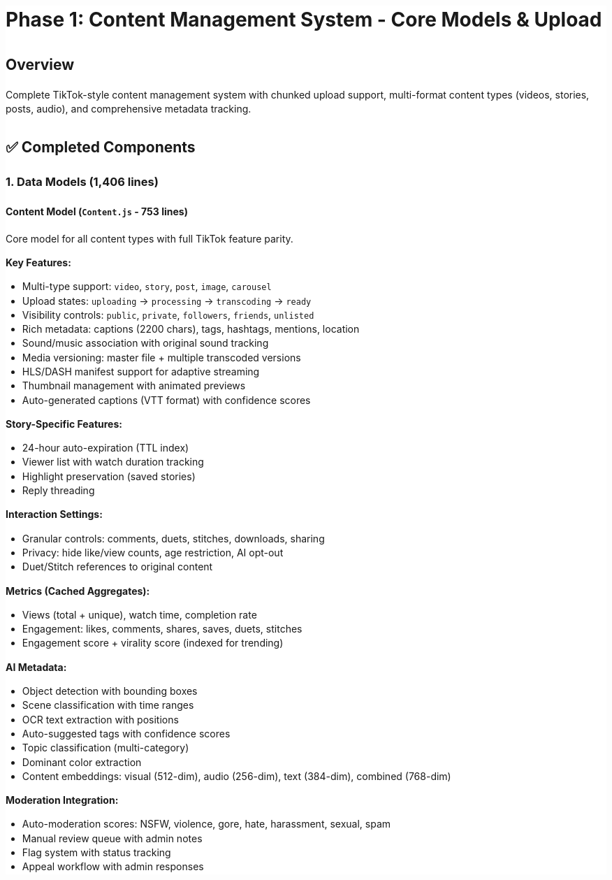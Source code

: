 # Phase 1: Content Management System - Core Models & Upload

## Overview
Complete TikTok-style content management system with chunked upload support, multi-format content types (videos, stories, posts, audio), and comprehensive metadata tracking.

## ✅ Completed Components

### 1. Data Models (1,406 lines)

#### Content Model (`Content.js` - 753 lines)
Core model for all content types with full TikTok feature parity.

**Key Features:**
- Multi-type support: `video`, `story`, `post`, `image`, `carousel`
- Upload states: `uploading` → `processing` → `transcoding` → `ready`
- Visibility controls: `public`, `private`, `followers`, `friends`, `unlisted`
- Rich metadata: captions (2200 chars), tags, hashtags, mentions, location
- Sound/music association with original sound tracking
- Media versioning: master file + multiple transcoded versions
- HLS/DASH manifest support for adaptive streaming
- Thumbnail management with animated previews
- Auto-generated captions (VTT format) with confidence scores

**Story-Specific Features:**
- 24-hour auto-expiration (TTL index)
- Viewer list with watch duration tracking
- Highlight preservation (saved stories)
- Reply threading

**Interaction Settings:**
- Granular controls: comments, duets, stitches, downloads, sharing
- Privacy: hide like/view counts, age restriction, AI opt-out
- Duet/Stitch references to original content

**Metrics (Cached Aggregates):**
- Views (total + unique), watch time, completion rate
- Engagement: likes, comments, shares, saves, duets, stitches
- Engagement score + virality score (indexed for trending)

**AI Metadata:**
- Object detection with bounding boxes
- Scene classification with time ranges
- OCR text extraction with positions
- Auto-suggested tags with confidence scores
- Topic classification (multi-category)
- Dominant color extraction
- Content embeddings: visual (512-dim), audio (256-dim), text (384-dim), combined (768-dim)

**Moderation Integration:**
- Auto-moderation scores: NSFW, violence, gore, hate, harassment, sexual, spam
- Manual review queue with admin notes
- Flag system with status tracking
- Appeal workflow with admin responses
